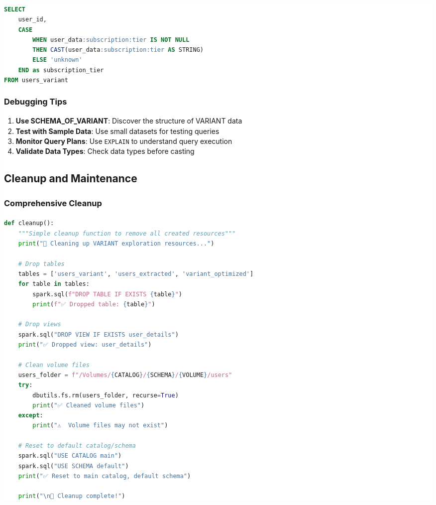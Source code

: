```sql
SELECT 
    user_id,
    CASE 
        WHEN user_data:subscription:tier IS NOT NULL 
        THEN CAST(user_data:subscription:tier AS STRING)
        ELSE 'unknown'
    END as subscription_tier
FROM users_variant
```

### Debugging Tips

1. **Use SCHEMA_OF_VARIANT**: Discover the structure of VARIANT data
2. **Test with Sample Data**: Use small datasets for testing queries
3. **Monitor Query Plans**: Use `EXPLAIN` to understand query execution
4. **Validate Data Types**: Check data types before casting

## Cleanup and Maintenance

### Comprehensive Cleanup

```python
def cleanup():
    """Simple cleanup function to remove all created resources"""
    print("🧹 Cleaning up VARIANT exploration resources...")
    
    # Drop tables
    tables = ['users_variant', 'users_extracted', 'variant_optimized']
    for table in tables:
        spark.sql(f"DROP TABLE IF EXISTS {table}")
        print(f"✅ Dropped table: {table}")
    
    # Drop views
    spark.sql("DROP VIEW IF EXISTS user_details")
    print("✅ Dropped view: user_details")
    
    # Clean volume files
    users_folder = f"/Volumes/{CATALOG}/{SCHEMA}/{VOLUME}/users"
    try:
        dbutils.fs.rm(users_folder, recurse=True)
        print("✅ Cleaned volume files")
    except:
        print("⚠️  Volume files may not exist")
    
    # Reset to default catalog/schema
    spark.sql("USE CATALOG main")
    spark.sql("USE SCHEMA default")
    print("✅ Reset to main catalog, default schema")
    
    print("\n🎉 Cleanup complete!")
```

